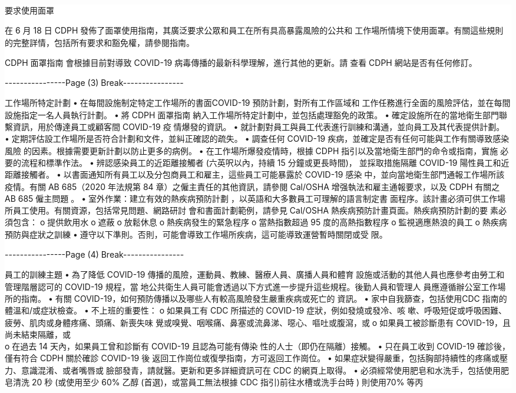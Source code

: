 要求使用面罩 
 
在 6 月 18 日 CDPH 發佈了面罩使用指南，其廣泛要求公眾和員工在所有具高暴露風險的公共和
工作場所情境下使用面罩。有關這些規則的完整詳情，包括所有要求和豁免權，請參閱指南。 
 
CDPH 面罩指南 會根據目前對導致 COVID-19 病毒傳播的最新科學理解，進行其他的更新。請
查看 CDPH 網站是否有任何修訂。 
 
 
 
 
----------------Page (3) Break----------------
 
工作場所特定計劃 
• 在每間設施制定特定工作場所的書面COVID-19 預防計劃，對所有工作區域和
工作任務進行全面的風險評估，並在每間設施指定一名人員執行計劃。 
• 將 CDPH 面罩指南 納入工作場所特定計劃中，並包括處理豁免的政策。 
• 確定設施所在的當地衛生部門聯繫資訊，用於傳達員工或顧客間 COVID-19 疫
情爆發的資訊。 
• 就計劃對員工與員工代表進行訓練和溝通，並向員工及其代表提供計劃。 
• 定期評估設工作場所是否符合計劃和文件，並糾正確認的疏失。 
• 調查任何 COVID-19 疾病，並確定是否有任何可能與工作有關導致感染風險
的因素。根據需要更新計劃以防止更多的病例。 
• 在工作場所爆發疫情時，根據 CDPH 指引以及當地衛生部門的命令或指南，實施
必要的流程和標準作法。 
• 辨認感染員工的近距離接觸者 (六英呎以內，持續 15 分鐘或更長時間)，
並採取措施隔離 COVID-19 陽性員工和近距離接觸者。 
• 以書面通知所有員工以及分包商員工和雇主，這些員工可能暴露於 COVID-19 感染
中，並向當地衛生部門通報工作場所該疫情。有關 AB 685（2020 年法規第 84 
章）之僱主責任的其他資訊，請參閱 Cal/OSHA  增强執法和雇主通報要求，以及 
CDPH 有關之 AB 685 僱主問題 。 
• 室外作業：建立有效的熱疾病預防計劃 ，以英語和大多數員工可理解的語言制定書
面程序。該計畫必須可供工作場所員工使用。有關資源，包括常見問題、網路研討
會和書面計劃範例，請參見 Cal/OSHA 熱疾病預防計畫頁面。熱疾病預防計劃的要
素必須包含： 
o 提供飲用水 
o 遮蔽 
o 放鬆休息 
o 熱疾病發生的緊急程序 
o 當熱指數超過 95 度的高熱指數程序 
o 監視適應熱浪的員工 
o 熱疾病預防與症狀之訓練 
• 遵守以下準則。否則，可能會導致工作場所疾病，這可能導致運營暫時關閉或受
限。 
 
----------------Page (4) Break----------------
 
員工的訓練主題 
• 為了降低 COVID-19 傳播的風險，運動員、教練、醫療人員、廣播人員和體育
設施或活動的其他人員也應參考由勞工和管理階層認可的 COVID-19 規程，當
地公共衛生人員可能會透過以下方式進一步提升這些規程。後勤人員和管理人
員應遵循辦公室工作場所的指南。 
• 有關  COVID-19，如何預防傳播以及哪些人有較高風險發生嚴重疾病或死亡的
資訊。 
• 家中自我篩查，包括使用CDC 指南的體溫和/或症狀檢查。 
• 不上班的重要性： 
o 如果員工有 CDC 所描述的 COVID-19 症狀，例如發燒或發冷、咳
嗽、呼吸短促或呼吸困難、疲勞、肌肉或身體疼痛、頭痛、新喪失味
覺或嗅覺、咽喉痛、鼻塞或流鼻涕、噁心、嘔吐或腹瀉，或 
o 如果員工被診斷患有 COVID-19，且尚未結束隔離，或  
o 在過去 14 天內，如果員工曾和診斷有 COVID-19 且認為可能有傳染
性的人士（即仍在隔離）接觸。 
• 只在員工收到 COVID-19 確診後，僅有符合 CDPH 關於確診 COVID-19 後
返回工作崗位或復學指南，方可返回工作崗位。 
• 如果症狀變得嚴重，包括胸部持續性的疼痛或壓力、意識混淆、或者嘴唇或
臉部發青，請就醫。更新和更多詳細資訊可在 CDC 的網頁上取得。 
• 必須經常使用肥皂和水洗手，包括使用肥皂清洗 20 秒 (或使用至少 60% 乙醇 
(首選)，或當員工無法根據  CDC 指引)前往水槽或洗手台時 ) 則使用70% 等丙